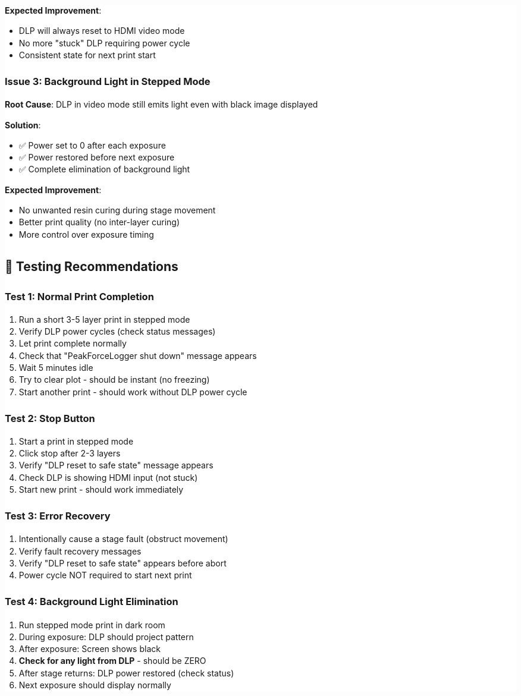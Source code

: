 **Expected Improvement**:
- DLP will always reset to HDMI video mode
- No more "stuck" DLP requiring power cycle
- Consistent state for next print start

### Issue 3: Background Light in Stepped Mode
**Root Cause**: DLP in video mode still emits light even with black image displayed

**Solution**:
- ✅ Power set to 0 after each exposure
- ✅ Power restored before next exposure
- ✅ Complete elimination of background light

**Expected Improvement**:
- No unwanted resin curing during stage movement
- Better print quality (no inter-layer curing)
- More control over exposure timing

## 📝 Testing Recommendations

### Test 1: Normal Print Completion
1. Run a short 3-5 layer print in stepped mode
2. Verify DLP power cycles (check status messages)
3. Let print complete normally
4. Check that "PeakForceLogger shut down" message appears
5. Wait 5 minutes idle
6. Try to clear plot - should be instant (no freezing)
7. Start another print - should work without DLP power cycle

### Test 2: Stop Button
1. Start a print in stepped mode
2. Click stop after 2-3 layers
3. Verify "DLP reset to safe state" message appears
4. Check DLP is showing HDMI input (not stuck)
5. Start new print - should work immediately

### Test 3: Error Recovery
1. Intentionally cause a stage fault (obstruct movement)
2. Verify fault recovery messages
3. Verify "DLP reset to safe state" appears before abort
4. Power cycle NOT required to start next print

### Test 4: Background Light Elimination
1. Run stepped mode print in dark room
2. During exposure: DLP should project pattern
3. After exposure: Screen shows black
4. **Check for any light from DLP** - should be ZERO
5. After stage returns: DLP power restored (check status)
6. Next exposure should display normally
